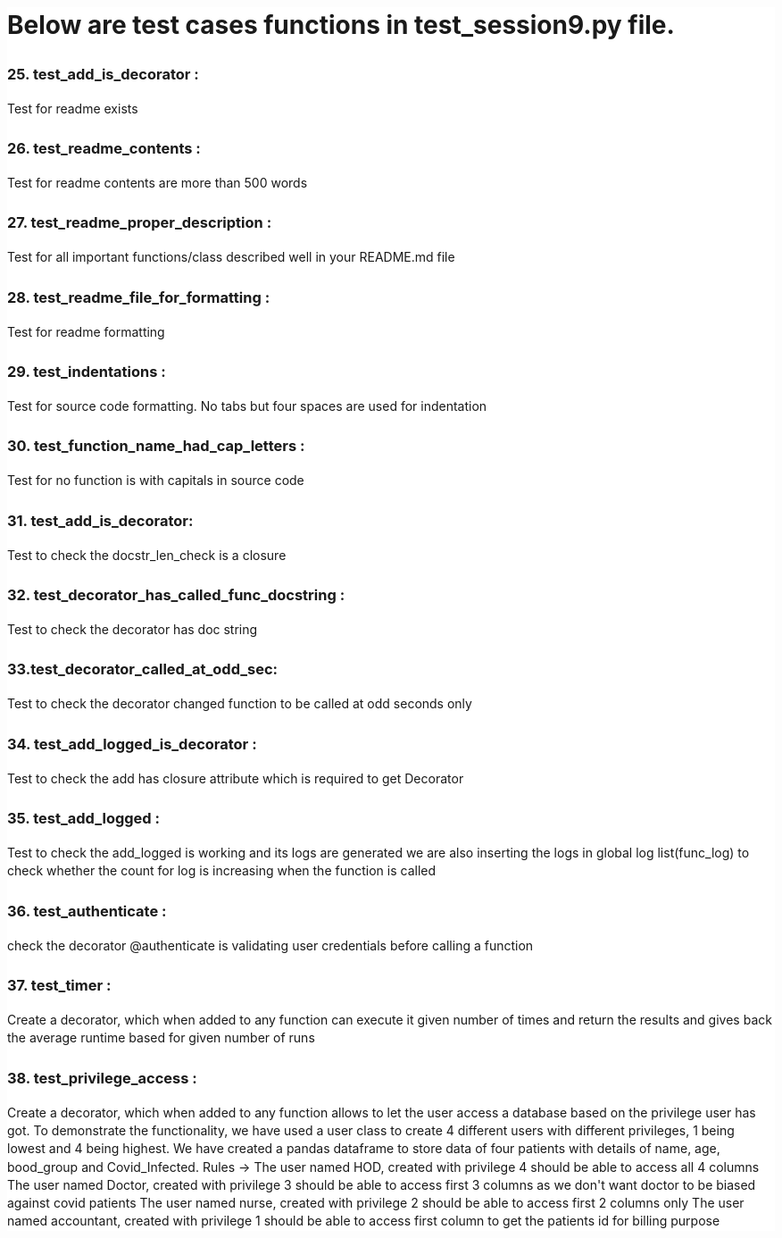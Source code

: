 # Below are test cases functions in test_session9.py file.

### 25. test_add_is_decorator :
Test for readme exists

### 26. test_readme_contents :
Test for readme contents are more than 500 words

### 27. test_readme_proper_description :
Test for all important functions/class described well in your README.md file

### 28. test_readme_file_for_formatting :
Test for readme formatting

### 29. test_indentations :
Test for source code formatting. No tabs but four spaces are used for indentation

### 30. test_function_name_had_cap_letters :
Test for no function is with capitals in source code

### 31. test_add_is_decorator:
Test to check the docstr_len_check is a closure

### 32. test_decorator_has_called_func_docstring :
Test to check the decorator has doc string

### 33.test_decorator_called_at_odd_sec:
Test to check the decorator changed function to be called at odd seconds only

### 34. test_add_logged_is_decorator :
Test to check the add has closure attribute which is required to get Decorator

### 35. test_add_logged :
Test to check the add_logged is working and its logs are generated we are also inserting the logs in global log list(func_log) to check whether the count for log is increasing when the function is called

### 36. test_authenticate :
check the decorator @authenticate is validating user credentials before calling a function

### 37. test_timer :
Create a decorator, which when added to any function can execute it given number of times and return the results and gives back the average runtime based for given number of runs

### 38. test_privilege_access :
Create a decorator, which when added to any function allows to let the user access a database based on the privilege user has got. To demonstrate the functionality, we have used a user class to create 4 different users with different privileges, 1 being lowest and 4 being highest. We have created a pandas dataframe to store data of four patients with details of  name, age, bood_group and Covid_Infected.
Rules ->
    The user named HOD, created with privilege 4 should be able to access all 4 columns
    The user named Doctor, created with privilege 3 should be able to access first 3 columns as we don't want doctor to be biased against covid patients
    The user named nurse, created with privilege 2 should be able to access first 2 columns only
    The user named accountant, created with privilege 1 should be able to access first column to get the patients id for billing purpose